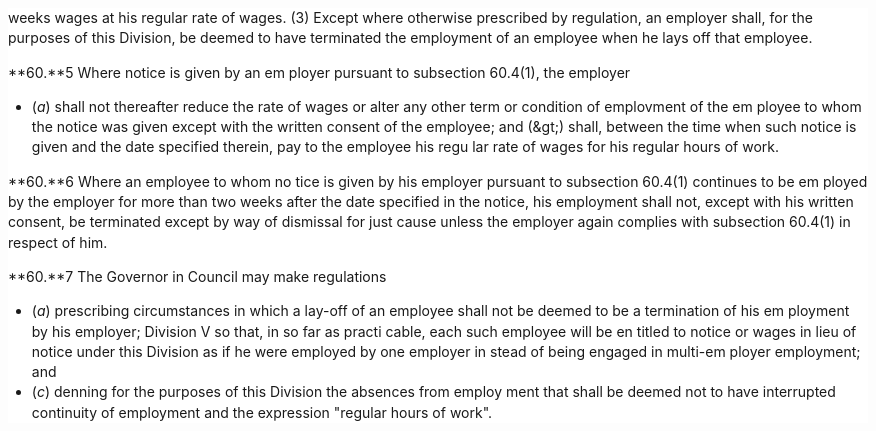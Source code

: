 weeks wages at his regular rate of
wages.
(3) Except where otherwise prescribed
by regulation, an employer shall, for the
purposes of this Division, be deemed to
have terminated the employment of an
employee when he lays off that employee.

**60.**5 Where notice is given by an em
ployer pursuant to subsection 60.4(1),
the employer
  * (_a_) shall not thereafter reduce the rate
of wages or alter any other term or
condition of emplovment of the em
ployee to whom the notice was given
except with the written consent of the
employee; and
(&amp;gt;) shall, between the time when such
notice is given and the date specified
therein, pay to the employee his regu
lar rate of wages for his regular hours
of work.

**60.**6 Where an employee to whom no
tice is given by his employer pursuant to
subsection 60.4(1) continues to be em
ployed by the employer for more than
two weeks after the date specified in the
notice, his employment shall not, except
with his written consent, be terminated
except by way of dismissal for just cause
unless the employer again complies with
subsection 60.4(1) in respect of him.

**60.**7 The Governor in Council may
make regulations
  * (_a_) prescribing circumstances in which
a lay-off of an employee shall not be
deemed to be a termination of his em
ployment by his employer;
Division V so that, in so far as practi
cable, each such employee will be en
titled to notice or wages in lieu of
notice under this Division as if he
were employed by one employer in
stead of being engaged in multi-em
ployer employment; and
  * (_c_) denning for the purposes of this
Division the absences from employ
ment that shall be deemed not to have
interrupted continuity of employment
and the expression "regular hours of
work".

